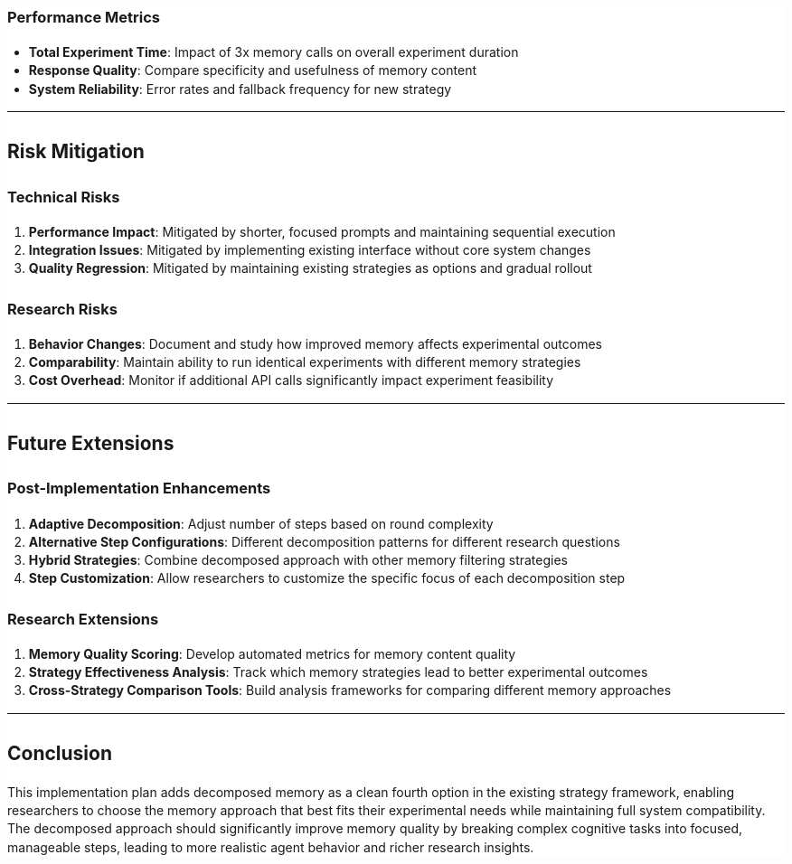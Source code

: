 ### **Performance Metrics**
- **Total Experiment Time**: Impact of 3x memory calls on overall experiment duration
- **Response Quality**: Compare specificity and usefulness of memory content
- **System Reliability**: Error rates and fallback frequency for new strategy

---

## Risk Mitigation

### **Technical Risks**
1. **Performance Impact**: Mitigated by shorter, focused prompts and maintaining sequential execution
2. **Integration Issues**: Mitigated by implementing existing interface without core system changes
3. **Quality Regression**: Mitigated by maintaining existing strategies as options and gradual rollout

### **Research Risks**
1. **Behavior Changes**: Document and study how improved memory affects experimental outcomes
2. **Comparability**: Maintain ability to run identical experiments with different memory strategies
3. **Cost Overhead**: Monitor if additional API calls significantly impact experiment feasibility

---

## Future Extensions

### **Post-Implementation Enhancements**
1. **Adaptive Decomposition**: Adjust number of steps based on round complexity
2. **Alternative Step Configurations**: Different decomposition patterns for different research questions
3. **Hybrid Strategies**: Combine decomposed approach with other memory filtering strategies
4. **Step Customization**: Allow researchers to customize the specific focus of each decomposition step

### **Research Extensions**
1. **Memory Quality Scoring**: Develop automated metrics for memory content quality
2. **Strategy Effectiveness Analysis**: Track which memory strategies lead to better experimental outcomes
3. **Cross-Strategy Comparison Tools**: Build analysis frameworks for comparing different memory approaches

---

## Conclusion

This implementation plan adds decomposed memory as a clean fourth option in the existing strategy framework, enabling researchers to choose the memory approach that best fits their experimental needs while maintaining full system compatibility. The decomposed approach should significantly improve memory quality by breaking complex cognitive tasks into focused, manageable steps, leading to more realistic agent behavior and richer research insights.